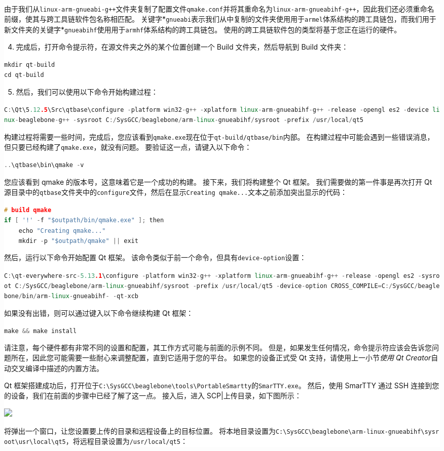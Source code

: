 由于我们从`linux-arm-gnueabi-g++`文件夹复制了配置文件`qmake.conf`并将其重命名为`linux-arm-gnueabihf-g++`，因此我们还必须重命名前缀，使其与跨工具链软件包名称相匹配。 关键字*`gnueabi`表示我们从中复制的文件夹使用用于`armel`体系结构的跨工具链包，而我们用于新文件夹的关键字*`gnueabihf`使用用于`armhf`体系结构的跨工具链包。 使用的跨工具链软件包的类型将基于您正在运行的硬件。

4.  完成后，打开命令提示符，在源文件夹之外的某个位置创建一个 Build 文件夹，然后导航到 Build 文件夹：

```cpp
mkdir qt-build
cd qt-build
```

5.  然后，我们可以使用以下命令开始构建过程：

```cpp
C:\Qt\5.12.5\Src\qtbase\configure -platform win32-g++ -xplatform linux-arm-gnueabihf-g++ -release -opengl es2 -device linux-beaglebone-g++ -sysroot C:/SysGCC/beaglebone/arm-linux-gnueabihf/sysroot -prefix /usr/local/qt5
```

构建过程将需要一些时间，完成后，您应该看到`qmake.exe`现在位于`qt-build/qtbase/bin`内部。 在构建过程中可能会遇到一些错误消息，但只要已经构建了`qmake.exe`，就没有问题。 要验证这一点，请键入以下命令：

```cpp
..\qtbase\bin\qmake -v
```

您应该看到 qmake 的版本号，这意味着它是一个成功的构建。 接下来，我们将构建整个 Qt 框架。 我们需要做的第一件事是再次打开 Qt 源目录中的`qtbase`文件夹中的`configure`文件，然后在显示`Creating qmake...`文本之前添加突出显示的代码：

```cpp
# build qmake
if [ '!' -f "$outpath/bin/qmake.exe" ]; then
    echo "Creating qmake..."
    mkdir -p "$outpath/qmake" || exit
```

然后，运行以下命令开始配置 Qt 框架。 该命令类似于前一个命令，但具有`device-option`设置：

```cpp
C:\qt-everywhere-src-5.13.1\configure -platform win32-g++ -xplatform linux-arm-gnueabihf-g++ -release -opengl es2 -sysroot C:/SysGCC/beaglebone/arm-linux-gnueabihf/sysroot -prefix /usr/local/qt5 -device-option CROSS_COMPILE=C:/SysGCC/beaglebone/bin/arm-linux-gnueabihf- -qt-xcb
```

如果没有出错，则可以通过键入以下命令继续构建 Qt 框架：

```cpp
make && make install
```

请注意，每个硬件都有非常不同的设置和配置，其工作方式可能与前面的示例不同。 但是，如果发生任何情况，命令提示符应该会告诉您问题所在，因此您可能需要一些耐心来调整配置，直到它适用于您的平台。 如果您的设备正式受 Qt 支持，请使用上一小节*使用 Qt Creator*自动交叉编译中描述的内置方法。

Qt 框架搭建成功后，打开位于`C:\SysGCC\beaglebone\tools\PortableSmartty`的`SmarTTY.exe`。 然后，使用 SmarTTY 通过 SSH 连接到您的设备，我们在前面的步骤中已经了解了这一点。 接入后，进入 SCP|上传目录，如下图所示：

![](assets/8e290021-a054-4a8b-8f43-cb1b3187353f.png)

将弹出一个窗口，让您设置要上传的目录和远程设备上的目标位置。 将本地目录设置为`C:\SysGCC\beaglebone\arm-linux-gnueabihf\sysroot\usr\local\qt5`，将远程目录设置为`/usr/local/qt5`：
